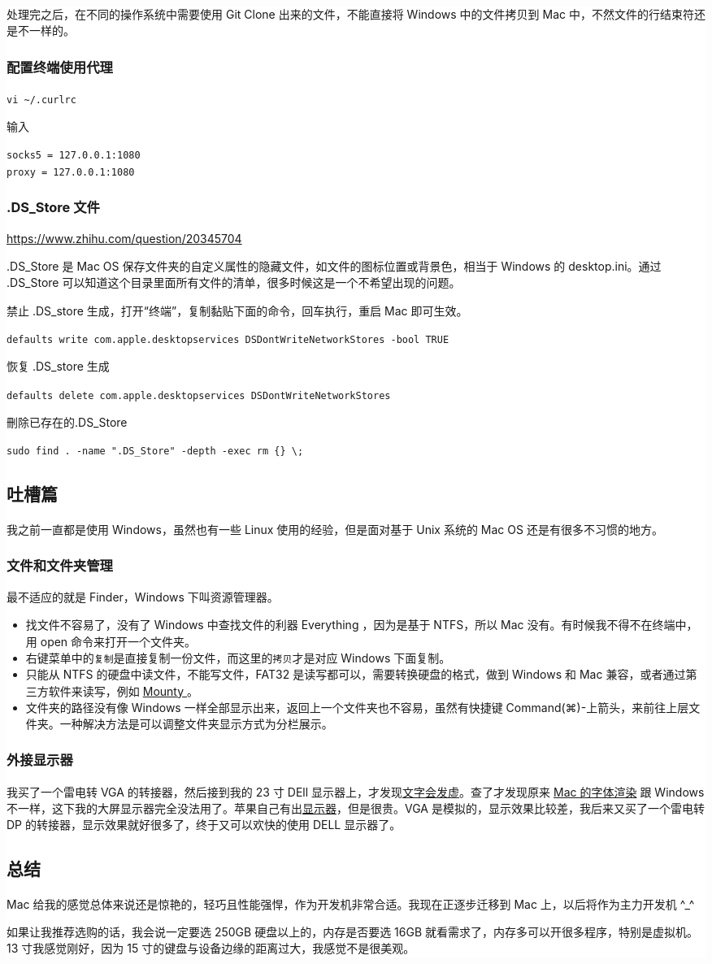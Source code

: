 处理完之后，在不同的操作系统中需要使用 Git Clone 出来的文件，不能直接将 Windows 中的文件拷贝到 Mac 中，不然文件的行结束符还是不一样的。

### 配置终端使用代理

	vi ~/.curlrc

输入

	socks5 = 127.0.0.1:1080
	proxy = 127.0.0.1:1080

### .DS_Store 文件

https://www.zhihu.com/question/20345704

.DS_Store 是 Mac OS 保存文件夹的自定义属性的隐藏文件，如文件的图标位置或背景色，相当于 Windows 的 desktop.ini。通过 .DS_Store 可以知道这个目录里面所有文件的清单，很多时候这是一个不希望出现的问题。

禁止 .DS_store 生成，打开“终端”，复制黏贴下面的命令，回车执行，重启 Mac 即可生效。

```
defaults write com.apple.desktopservices DSDontWriteNetworkStores -bool TRUE
```

恢复 .DS_store 生成

```
defaults delete com.apple.desktopservices DSDontWriteNetworkStores
```

刪除已存在的.DS_Store

```
sudo find . -name ".DS_Store" -depth -exec rm {} \;
```

## 吐槽篇

我之前一直都是使用 Windows，虽然也有一些 Linux 使用的经验，但是面对基于 Unix 系统的 Mac OS 还是有很多不习惯的地方。

### 文件和文件夹管理

最不适应的就是 Finder，Windows 下叫资源管理器。

- 找文件不容易了，没有了 Windows 中查找文件的利器 Everything ，因为是基于 NTFS，所以 Mac 没有。有时候我不得不在终端中，用 open 命令来打开一个文件夹。
- 右键菜单中的`复制`是直接复制一份文件，而这里的`拷贝`才是对应 Windows 下面复制。
- 只能从 NTFS 的硬盘中读文件，不能写文件，FAT32 是读写都可以，需要转换硬盘的格式，做到 Windows 和 Mac 兼容，或者通过第三方软件来读写，例如 [Mounty ](http://enjoygineering.com/mounty/) 。
- 文件夹的路径没有像 Windows 一样全部显示出来，返回上一个文件夹也不容易，虽然有快捷键 Command(⌘)-上箭头，来前往上层文件夹。一种解决方法是可以调整文件夹显示方式为分栏展示。

### 外接显示器

我买了一个雷电转 VGA 的转接器，然后接到我的 23 寸 DEll 显示器上，才发现[文字会发虚](https://www.v2ex.com/t/109983)。查了才发现原来 [Mac 的字体渲染](http://blog.jobbole.com/50061/) 跟 Windows 不一样，这下我的大屏显示器完全没法用了。苹果自己有出[显示器](http://www.apple.com/cn/displays/)，但是很贵。VGA 是模拟的，显示效果比较差，我后来又买了一个雷电转 DP 的转接器，显示效果就好很多了，终于又可以欢快的使用 DELL 显示器了。

## 总结

Mac 给我的感觉总体来说还是惊艳的，轻巧且性能强悍，作为开发机非常合适。我现在正逐步迁移到 Mac 上，以后将作为主力开发机 ^_^

如果让我推荐选购的话，我会说一定要选 250GB 硬盘以上的，内存是否要选 16GB 就看需求了，内存多可以开很多程序，特别是虚拟机。13 寸我感觉刚好，因为 15 寸的键盘与设备边缘的距离过大，我感觉不是很美观。

